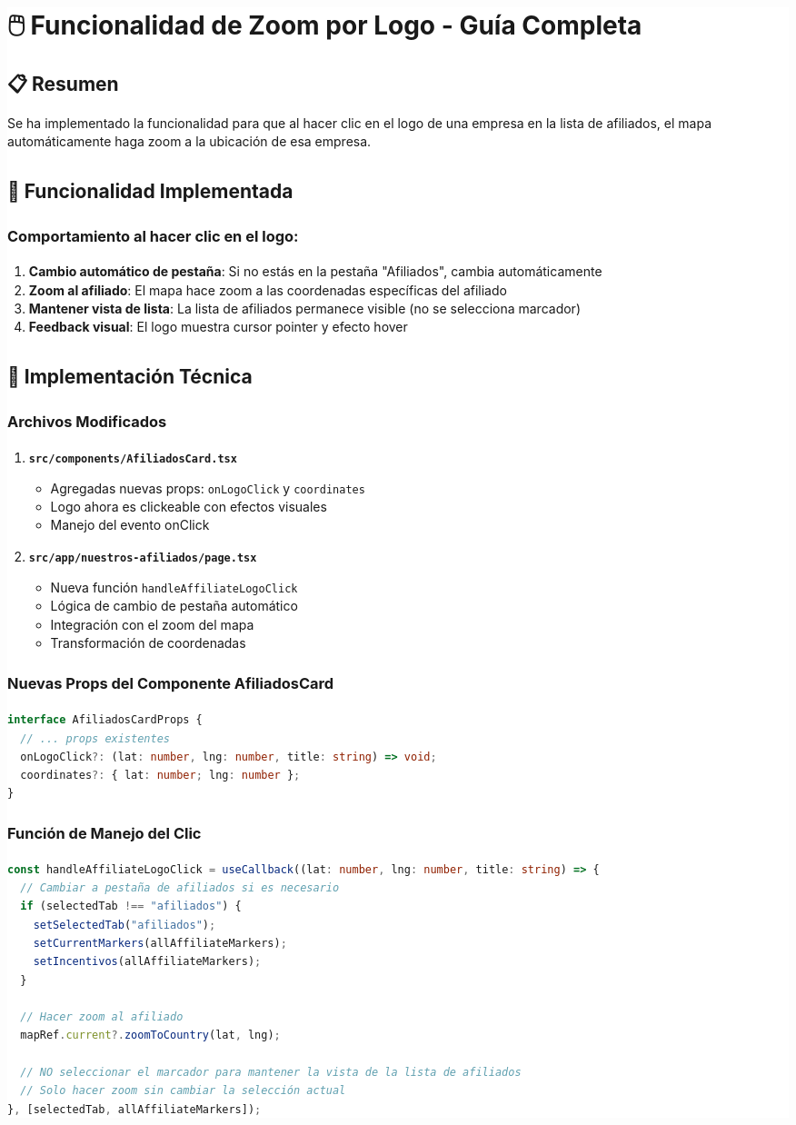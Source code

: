 # 🖱️ Funcionalidad de Zoom por Logo - Guía Completa

## 📋 Resumen

Se ha implementado la funcionalidad para que al hacer clic en el logo de una empresa en la lista de afiliados, el mapa automáticamente haga zoom a la ubicación de esa empresa.

## 🎯 Funcionalidad Implementada

### **Comportamiento al hacer clic en el logo:**

1. **Cambio automático de pestaña**: Si no estás en la pestaña "Afiliados", cambia automáticamente
2. **Zoom al afiliado**: El mapa hace zoom a las coordenadas específicas del afiliado
3. **Mantener vista de lista**: La lista de afiliados permanece visible (no se selecciona marcador)
4. **Feedback visual**: El logo muestra cursor pointer y efecto hover

## 🔧 Implementación Técnica

### **Archivos Modificados**

1. **`src/components/AfiliadosCard.tsx`**
   - Agregadas nuevas props: `onLogoClick` y `coordinates`
   - Logo ahora es clickeable con efectos visuales
   - Manejo del evento onClick

2. **`src/app/nuestros-afiliados/page.tsx`**
   - Nueva función `handleAffiliateLogoClick`
   - Lógica de cambio de pestaña automático
   - Integración con el zoom del mapa
   - Transformación de coordenadas

### **Nuevas Props del Componente AfiliadosCard**

```typescript
interface AfiliadosCardProps {
  // ... props existentes
  onLogoClick?: (lat: number, lng: number, title: string) => void;
  coordinates?: { lat: number; lng: number };
}
```

### **Función de Manejo del Clic**

```typescript
const handleAffiliateLogoClick = useCallback((lat: number, lng: number, title: string) => {
  // Cambiar a pestaña de afiliados si es necesario
  if (selectedTab !== "afiliados") {
    setSelectedTab("afiliados");
    setCurrentMarkers(allAffiliateMarkers);
    setIncentivos(allAffiliateMarkers);
  }
  
  // Hacer zoom al afiliado
  mapRef.current?.zoomToCountry(lat, lng);
  
  // NO seleccionar el marcador para mantener la vista de la lista de afiliados
  // Solo hacer zoom sin cambiar la selección actual
}, [selectedTab, allAffiliateMarkers]);
```
